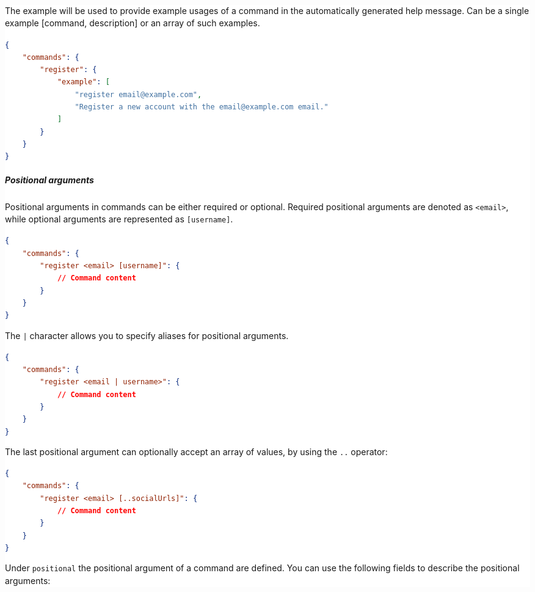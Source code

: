 The example will be used to provide example usages of a command in the automatically generated help message. Can be a single example [command, description] or an array of such examples.

```json
{
    "commands": {
        "register": {
            "example": [
                "register email@example.com",
                "Register a new account with the email@example.com email."
            ]
        }
    }
}
```

##### Positional arguments

Positional arguments in commands can be either required or optional. Required positional arguments are denoted as `<email>`, while optional arguments are represented as `[username]`.

```json
{
    "commands": {
        "register <email> [username]": {
            // Command content
        }
    }
}
```

The `|` character allows you to specify aliases for positional arguments.

```json
{
    "commands": {
        "register <email | username>": {
            // Command content
        }
    }
}
```

The last positional argument can optionally accept an array of values, by using the `..` operator:

```json
{
    "commands": {
        "register <email> [..socialUrls]": {
            // Command content
        }
    }
}
```

Under `positional` the positional argument of a command are defined. You can use the following fields to describe the positional arguments:
